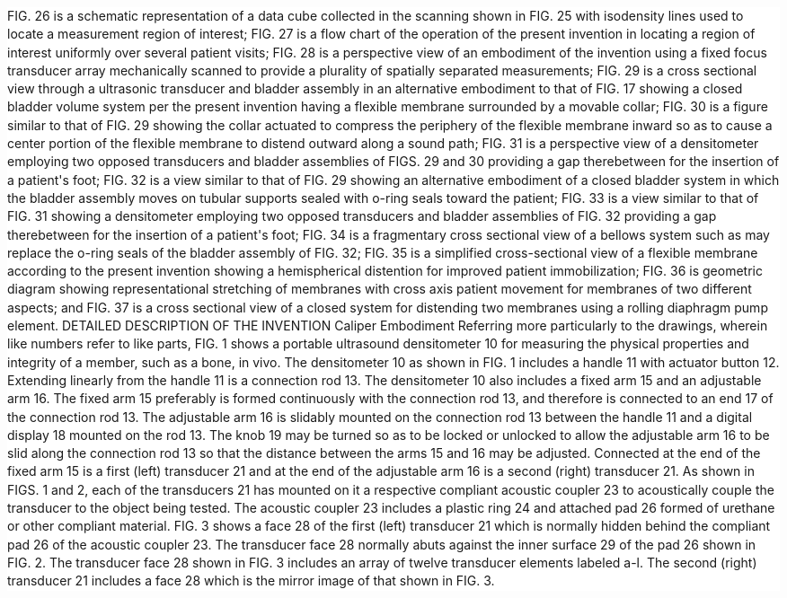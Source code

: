 FIG. 26 is a schematic representation of a data cube collected in the scanning shown in FIG. 25 with isodensity lines used to locate a measurement region of interest;
FIG. 27 is a flow chart of the operation of the present invention in locating a region of interest uniformly over several patient visits;
FIG. 28 is a perspective view of an embodiment of the invention using a fixed focus transducer array mechanically scanned to provide a plurality of spatially separated measurements;
FIG. 29 is a cross sectional view through a ultrasonic transducer and bladder assembly in an alternative embodiment to that of FIG. 17 showing a closed bladder volume system per the present invention having a flexible membrane surrounded by a movable collar;
FIG. 30 is a figure similar to that of FIG. 29 showing the collar actuated to compress the periphery of the flexible membrane inward so as to cause a center portion of the flexible membrane to distend outward along a sound path;
FIG. 31 is a perspective view of a densitometer employing two opposed transducers and bladder assemblies of FIGS. 29 and 30 providing a gap therebetween for the insertion of a patient's foot;
FIG. 32 is a view similar to that of FIG. 29 showing an alternative embodiment of a closed bladder system in which the bladder assembly moves on tubular supports sealed with o-ring seals toward the patient;
FIG. 33 is a view similar to that of FIG. 31 showing a densitometer employing two opposed transducers and bladder assemblies of FIG. 32 providing a gap therebetween for the insertion of a patient's foot;
FIG. 34 is a fragmentary cross sectional view of a bellows system such as may replace the o-ring seals of the bladder assembly of FIG. 32;
FIG. 35 is a simplified cross-sectional view of a flexible membrane according to the present invention showing a hemispherical distention for improved patient immobilization;
FIG. 36 is geometric diagram showing representational stretching of membranes with cross axis patient movement for membranes of two different aspects; and
FIG. 37 is a cross sectional view of a closed system for distending two membranes using a rolling diaphragm pump element.
DETAILED DESCRIPTION OF THE INVENTION
Caliper Embodiment
Referring more particularly to the drawings, wherein like numbers refer to like parts, FIG. 1 shows a portable ultrasound densitometer 10 for measuring the physical properties and integrity of a member, such as a bone, in vivo. The densitometer 10 as shown in FIG. 1 includes a handle 11 with actuator button 12. Extending linearly from the handle 11 is a connection rod 13. The densitometer 10 also includes a fixed arm 15 and an adjustable arm 16. The fixed arm 15 preferably is formed continuously with the connection rod 13, and therefore is connected to an end 17 of the connection rod 13. The adjustable arm 16 is slidably mounted on the connection rod 13 between the handle 11 and a digital display 18 mounted on the rod 13. The knob 19 may be turned so as to be locked or unlocked to allow the adjustable arm 16 to be slid along the connection rod 13 so that the distance between the arms 15 and 16 may be adjusted.
Connected at the end of the fixed arm 15 is a first (left) transducer 21 and at the end of the adjustable arm 16 is a second (right) transducer 21. As shown in FIGS. 1 and 2, each of the transducers 21 has mounted on it a respective compliant acoustic coupler 23 to acoustically couple the transducer to the object being tested. The acoustic coupler 23 includes a plastic ring 24 and attached pad 26 formed of urethane or other compliant material. FIG. 3 shows a face 28 of the first (left) transducer 21 which is normally hidden behind the compliant pad 26 of the acoustic coupler 23. The transducer face 28 normally abuts against the inner surface 29 of the pad 26 shown in FIG. 2. The transducer face 28 shown in FIG. 3 includes an array of twelve transducer elements labeled a-l. The second (right) transducer 21 includes a face 28 which is the mirror image of that shown in FIG. 3.